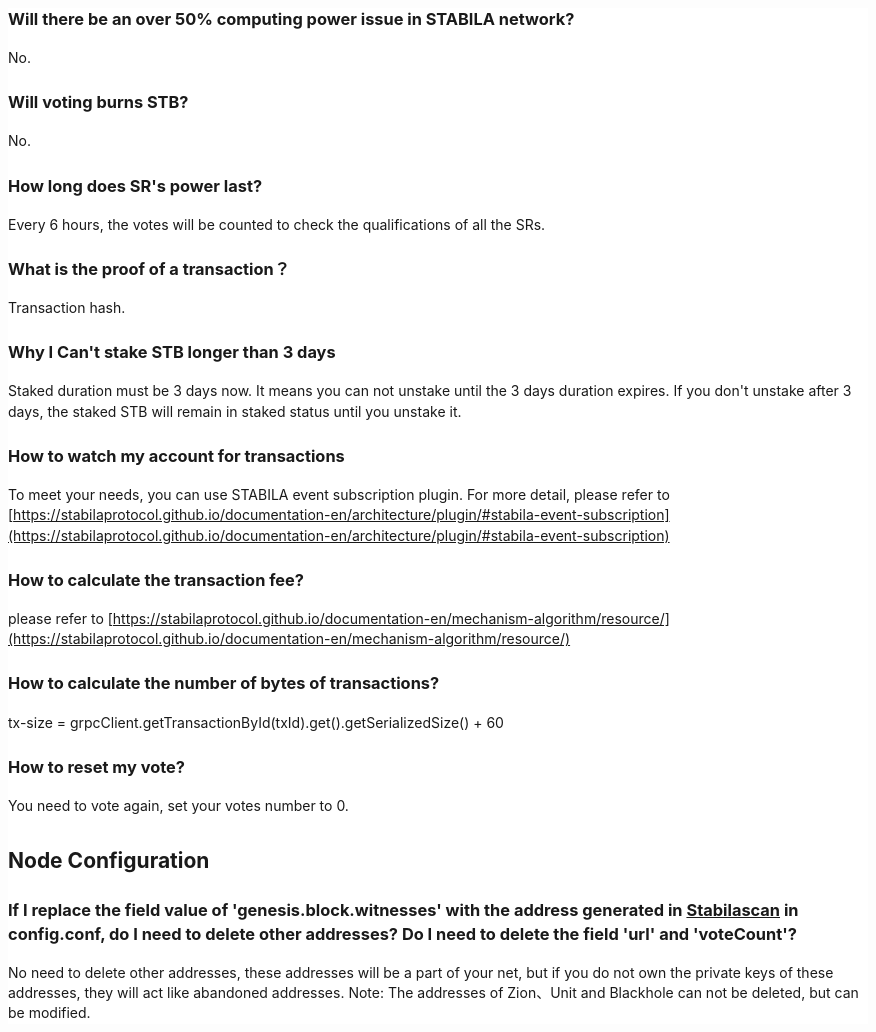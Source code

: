 ### Will there be an over 50% computing power issue in STABILA network?

No.

### Will voting burns STB?

No.

### How long does SR's power last?

Every 6 hours, the votes will be counted to check the qualifications of all the SRs.

### What is the proof of a transaction？

Transaction hash.

### Why I Can't stake STB longer than 3 days

Staked duration must be 3 days now. It means you can not unstake until the 3 days duration expires. If you don't unstake after 3 days, the staked STB will remain in staked status until you unstake it.

### How to watch my account for transactions

To meet your needs, you can use STABILA event subscription plugin. For more detail, please refer to [https://stabilaprotocol.github.io/documentation-en/architecture/plugin/#stabila-event-subscription](https://stabilaprotocol.github.io/documentation-en/architecture/plugin/#stabila-event-subscription)

### How to calculate the transaction fee?

please refer to [https://stabilaprotocol.github.io/documentation-en/mechanism-algorithm/resource/](https://stabilaprotocol.github.io/documentation-en/mechanism-algorithm/resource/)

### How to calculate the number of bytes of transactions?

tx-size  = grpcClient.getTransactionById(txId).get().getSerializedSize() + 60

### How to reset my vote?

You need to vote again, set your votes number to 0.

## Node Configuration

### If I replace the field value of 'genesis.block.witnesses' with the address generated in [Stabilascan](https://stabilascan.org/) in config.conf, do I need to delete other addresses? Do I need to delete the field 'url' and 'voteCount'?

No need to delete other addresses, these addresses will be a part of your net, but if you do not own the private keys of these addresses, they will act like abandoned addresses.
Note: The addresses of Zion、Unit and Blackhole can not be deleted, but can be modified.
